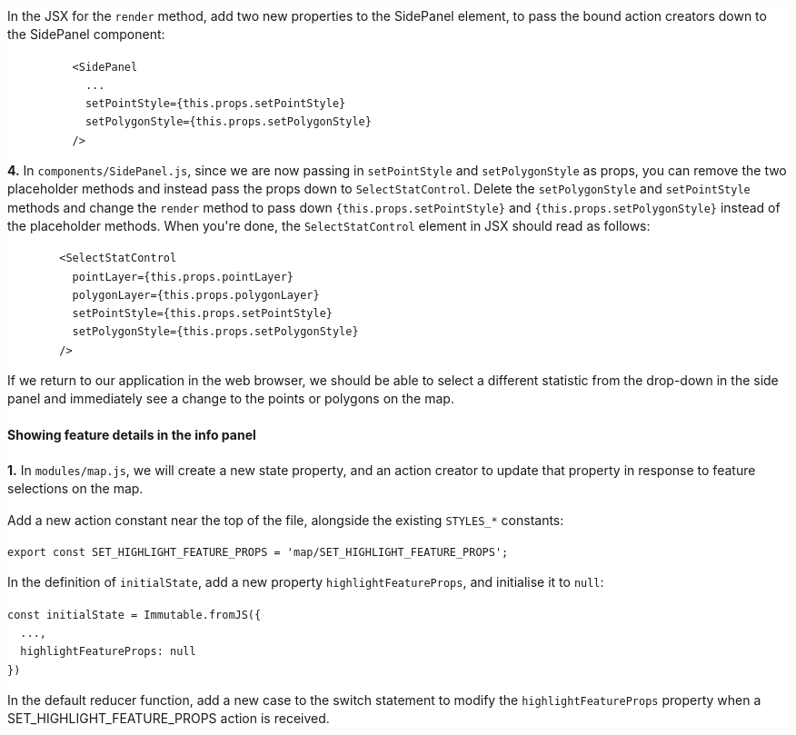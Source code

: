 In the JSX for the `render` method, add two new properties to the SidePanel element, to pass the bound action creators down to the SidePanel component:

```
          <SidePanel
            ...
            setPointStyle={this.props.setPointStyle}
            setPolygonStyle={this.props.setPolygonStyle}
          />
```

**4.** In `components/SidePanel.js`, since we are now passing in
`setPointStyle` and `setPolygonStyle` as props, you can remove the two
placeholder methods and instead pass the props down to `SelectStatControl`.
Delete the `setPolygonStyle` and `setPointStyle` methods and change the
`render` method to pass down `{this.props.setPointStyle}` and
`{this.props.setPolygonStyle}` instead of the placeholder methods.  When you're
done, the `SelectStatControl` element in JSX should read as follows:

```
        <SelectStatControl
          pointLayer={this.props.pointLayer}
          polygonLayer={this.props.polygonLayer}
          setPointStyle={this.props.setPointStyle}
          setPolygonStyle={this.props.setPolygonStyle}
        />
```

If we return to our application in the web browser, we should be able to select
a different statistic from the drop-down in the side panel and immediately see
a change to the points or polygons on the map.

#### Showing feature details in the info panel

**1.** In `modules/map.js`, we will create a new state property, and an action
creator to update that property in response to feature selections on the map.

Add a new action constant near the top of the file, alongside the existing
`STYLES_*` constants:

```
export const SET_HIGHLIGHT_FEATURE_PROPS = 'map/SET_HIGHLIGHT_FEATURE_PROPS';
```

In the definition of `initialState`, add a new property `highlightFeatureProps`, and
initialise it to `null`:

```
const initialState = Immutable.fromJS({
  ...,
  highlightFeatureProps: null
})
```

In the default reducer function, add a new case to the switch statement to
modify the `highlightFeatureProps` property when a SET_HIGHLIGHT_FEATURE_PROPS 
action is received.
